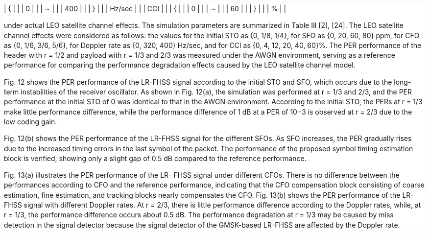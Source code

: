 | {                                     |          |
| 0                                     |          |
| ∼                                     |          |
| 400                                   |          |
| }                                     |          |
| Hz/sec                                |          |
| CCI                                   |          |
| {                                     |          |
| 0                                     |          |
| ∼                                     |          |
| 60                                    |          |
| }                                     |          |
| %                                     |          |

under actual LEO satellite channel effects. The simulation parameters are summarized in Table III [2], [24]. The LEO satellite channel effects were considered as follows: the values for the initial STO as {0, 1/8, 1/4}, for SFO as {0, 20, 60,
80} ppm, for CFO as {0, 1/6, 3/6, 5/6}, for Doppler rate as {0, 320, 400} Hz/sec, and for CCI as {0, 4, 12, 20, 40, 60}%. The PER performance of the header with r = 1/2
and payload with r = 1/3 and 2/3 was measured under the AWGN environment, serving as a reference performance for comparing the performance degradation effects caused by the LEO satellite channel model.

Fig. 12 shows the PER performance of the LR-FHSS signal according to the initial STO and SFO, which occurs due to the long-term instabilities of the receiver oscillator. As shown in Fig. 12(a), the simulation was performed at r = 1/3 and 2/3, and the PER performance at the initial STO of 0 was identical to that in the AWGN environment. According to the initial STO, the PERs at r = 1/3 make little performance difference, while the performance difference of 1 dB at a PER
of 10−3 is observed at r = 2/3 due to the low coding gain.

Fig. 12(b) shows the PER performance of the LR-FHSS signal for the different SFOs. As SFO increases, the PER gradually rises due to the increased timing errors in the last symbol of the packet. The performance of the proposed symbol timing estimation block is verified, showing only a slight gap of 0.5 dB compared to the reference performance.

Fig. 13(a) illustrates the PER performance of the LR-
FHSS signal under different CFOs. There is no difference between the performances according to CFO and the reference performance, indicating that the CFO compensation block consisting of coarse estimation, fine estimation, and tracking blocks nearly compensates the CFO. Fig. 13(b) shows the PER performance of the LR-FHSS signal with different Doppler rates. At r = 2/3, there is little performance difference according to the Doppler rates, while, at r = 1/3, the performance difference occurs about 0.5 dB. The performance degradation at r = 1/3 may be caused by miss detection in the signal detector because the signal detector of the GMSK-based LR-FHSS are affected by the Doppler rate.
